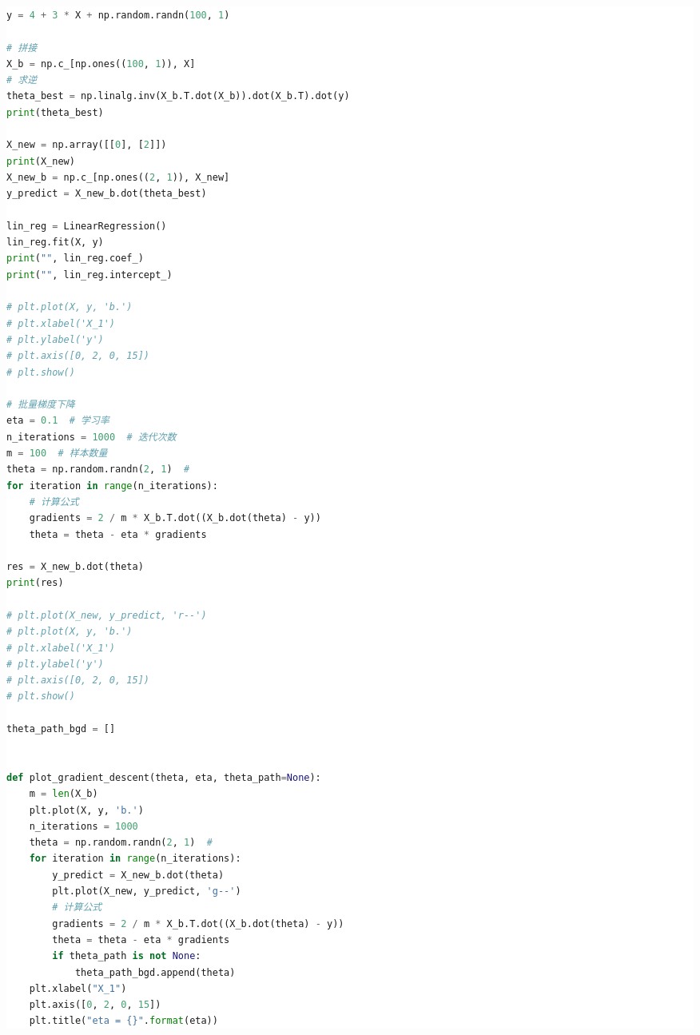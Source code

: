 ```python
y = 4 + 3 * X + np.random.randn(100, 1)

# 拼接
X_b = np.c_[np.ones((100, 1)), X]
# 求逆
theta_best = np.linalg.inv(X_b.T.dot(X_b)).dot(X_b.T).dot(y)
print(theta_best)

X_new = np.array([[0], [2]])
print(X_new)
X_new_b = np.c_[np.ones((2, 1)), X_new]
y_predict = X_new_b.dot(theta_best)

lin_reg = LinearRegression()
lin_reg.fit(X, y)
print("", lin_reg.coef_)
print("", lin_reg.intercept_)

# plt.plot(X, y, 'b.')
# plt.xlabel('X_1')
# plt.ylabel('y')
# plt.axis([0, 2, 0, 15])
# plt.show()

# 批量梯度下降
eta = 0.1  # 学习率
n_iterations = 1000  # 迭代次数
m = 100  # 样本数量
theta = np.random.randn(2, 1)  #
for iteration in range(n_iterations):
    # 计算公式
    gradients = 2 / m * X_b.T.dot((X_b.dot(theta) - y))
    theta = theta - eta * gradients

res = X_new_b.dot(theta)
print(res)

# plt.plot(X_new, y_predict, 'r--')
# plt.plot(X, y, 'b.')
# plt.xlabel('X_1')
# plt.ylabel('y')
# plt.axis([0, 2, 0, 15])
# plt.show()

theta_path_bgd = []


def plot_gradient_descent(theta, eta, theta_path=None):
    m = len(X_b)
    plt.plot(X, y, 'b.')
    n_iterations = 1000
    theta = np.random.randn(2, 1)  #
    for iteration in range(n_iterations):
        y_predict = X_new_b.dot(theta)
        plt.plot(X_new, y_predict, 'g--')
        # 计算公式
        gradients = 2 / m * X_b.T.dot((X_b.dot(theta) - y))
        theta = theta - eta * gradients
        if theta_path is not None:
            theta_path_bgd.append(theta)
    plt.xlabel("X_1")
    plt.axis([0, 2, 0, 15])
    plt.title("eta = {}".format(eta))
```